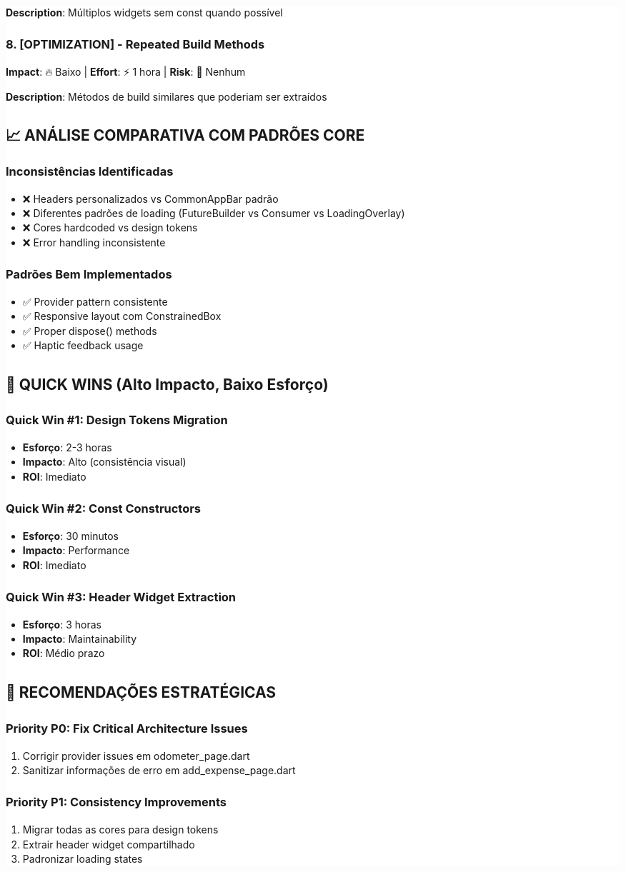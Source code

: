 **Description**: Múltiplos widgets sem const quando possível

### 8. [OPTIMIZATION] - Repeated Build Methods
**Impact**: 🔥 Baixo | **Effort**: ⚡ 1 hora | **Risk**: 🚨 Nenhum

**Description**: Métodos de build similares que poderiam ser extraídos

## 📈 ANÁLISE COMPARATIVA COM PADRÕES CORE

### **Inconsistências Identificadas**
- ❌ Headers personalizados vs CommonAppBar padrão
- ❌ Diferentes padrões de loading (FutureBuilder vs Consumer vs LoadingOverlay)
- ❌ Cores hardcoded vs design tokens
- ❌ Error handling inconsistente

### **Padrões Bem Implementados**
- ✅ Provider pattern consistente
- ✅ Responsive layout com ConstrainedBox
- ✅ Proper dispose() methods
- ✅ Haptic feedback usage

## 🎯 QUICK WINS (Alto Impacto, Baixo Esforço)

### **Quick Win #1**: Design Tokens Migration
- **Esforço**: 2-3 horas
- **Impacto**: Alto (consistência visual)
- **ROI**: Imediato

### **Quick Win #2**: Const Constructors
- **Esforço**: 30 minutos
- **Impacto**: Performance
- **ROI**: Imediato

### **Quick Win #3**: Header Widget Extraction
- **Esforço**: 3 horas
- **Impacto**: Maintainability
- **ROI**: Médio prazo

## 🔧 RECOMENDAÇÕES ESTRATÉGICAS

### **Priority P0**: Fix Critical Architecture Issues
1. Corrigir provider issues em odometer_page.dart
2. Sanitizar informações de erro em add_expense_page.dart

### **Priority P1**: Consistency Improvements
1. Migrar todas as cores para design tokens
2. Extrair header widget compartilhado
3. Padronizar loading states
